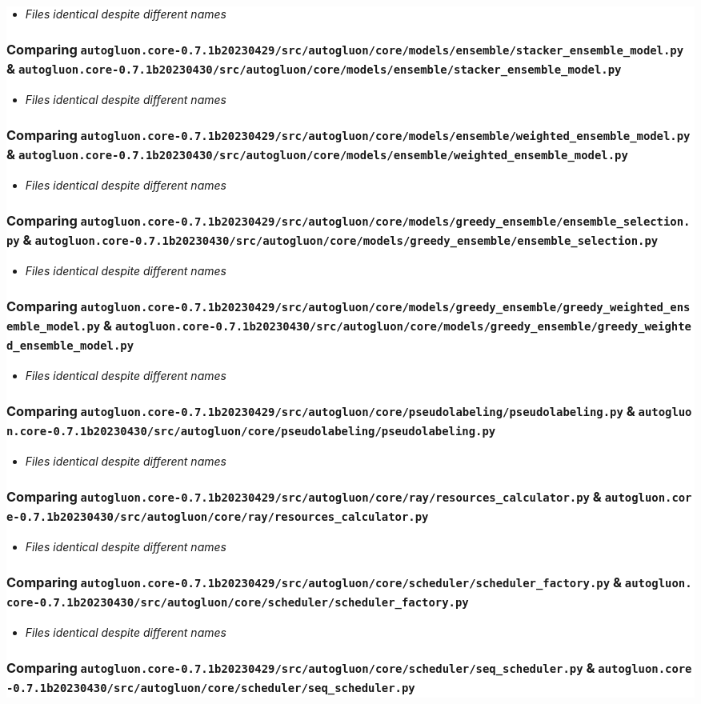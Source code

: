  * *Files identical despite different names*

### Comparing `autogluon.core-0.7.1b20230429/src/autogluon/core/models/ensemble/stacker_ensemble_model.py` & `autogluon.core-0.7.1b20230430/src/autogluon/core/models/ensemble/stacker_ensemble_model.py`

 * *Files identical despite different names*

### Comparing `autogluon.core-0.7.1b20230429/src/autogluon/core/models/ensemble/weighted_ensemble_model.py` & `autogluon.core-0.7.1b20230430/src/autogluon/core/models/ensemble/weighted_ensemble_model.py`

 * *Files identical despite different names*

### Comparing `autogluon.core-0.7.1b20230429/src/autogluon/core/models/greedy_ensemble/ensemble_selection.py` & `autogluon.core-0.7.1b20230430/src/autogluon/core/models/greedy_ensemble/ensemble_selection.py`

 * *Files identical despite different names*

### Comparing `autogluon.core-0.7.1b20230429/src/autogluon/core/models/greedy_ensemble/greedy_weighted_ensemble_model.py` & `autogluon.core-0.7.1b20230430/src/autogluon/core/models/greedy_ensemble/greedy_weighted_ensemble_model.py`

 * *Files identical despite different names*

### Comparing `autogluon.core-0.7.1b20230429/src/autogluon/core/pseudolabeling/pseudolabeling.py` & `autogluon.core-0.7.1b20230430/src/autogluon/core/pseudolabeling/pseudolabeling.py`

 * *Files identical despite different names*

### Comparing `autogluon.core-0.7.1b20230429/src/autogluon/core/ray/resources_calculator.py` & `autogluon.core-0.7.1b20230430/src/autogluon/core/ray/resources_calculator.py`

 * *Files identical despite different names*

### Comparing `autogluon.core-0.7.1b20230429/src/autogluon/core/scheduler/scheduler_factory.py` & `autogluon.core-0.7.1b20230430/src/autogluon/core/scheduler/scheduler_factory.py`

 * *Files identical despite different names*

### Comparing `autogluon.core-0.7.1b20230429/src/autogluon/core/scheduler/seq_scheduler.py` & `autogluon.core-0.7.1b20230430/src/autogluon/core/scheduler/seq_scheduler.py`
